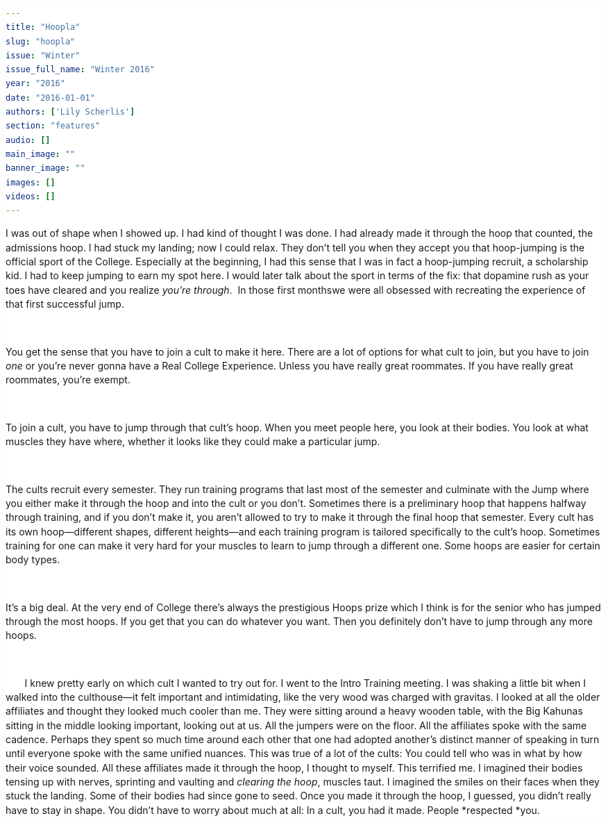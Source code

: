 ```yaml
---
title: "Hoopla"
slug: "hoopla"
issue: "Winter"
issue_full_name: "Winter 2016"
year: "2016"
date: "2016-01-01"
authors: ['Lily Scherlis']
section: "features"
audio: []
main_image: ""
banner_image: ""
images: []
videos: []
---
```

I was out of shape when I showed up. I had kind of thought I was done. I had already made it through the hoop that counted, the admissions hoop. I had stuck my landing; now I could relax. They don’t tell you when they accept you that hoop-jumping is the official sport of the College. Especially at the beginning, I had this sense that I was in fact a hoop-jumping recruit, a scholarship kid. I had to keep jumping to earn my spot here. I would later talk about the sport in terms of the fix: that dopamine rush as your toes have cleared and you realize *you’re through*.  In those first monthswe were all obsessed with recreating the experience of that first successful jump.

  

 You get the sense that you have to join a cult to make it here. There are a lot of options for what cult to join, but you have to join *one* or you’re never gonna have a Real College Experience. Unless you have really great roommates. If you have really great roommates, you’re exempt.

  

 To join a cult, you have to jump through that cult’s hoop. When you meet people here, you look at their bodies. You look at what muscles they have where, whether it looks like they could make a particular jump.

  

 The cults recruit every semester. They run training programs that last most of the semester and culminate with the Jump where you either make it through the hoop and into the cult or you don’t. Sometimes there is a preliminary hoop that happens halfway through training, and if you don’t make it, you aren’t allowed to try to make it through the final hoop that semester. Every cult has its own hoop—different shapes, different heights—and each training program is tailored specifically to the cult’s hoop. Sometimes training for one can make it very hard for your muscles to learn to jump through a different one. Some hoops are easier for certain body types. 

  

 It’s a big deal. At the very end of College there’s always the prestigious Hoops prize which I think is for the senior who has jumped through the most hoops. If you get that you can do whatever you want. Then you definitely don’t have to jump through any more hoops.

  

         I knew pretty early on which cult I wanted to try out for. I went to the Intro Training meeting. I was shaking a little bit when I walked into the culthouse—it felt important and intimidating, like the very wood was charged with gravitas. I looked at all the older affiliates and thought they looked much cooler than me. They were sitting around a heavy wooden table, with the Big Kahunas sitting in the middle looking important, looking out at us. All the jumpers were on the floor. All the affiliates spoke with the same cadence. Perhaps they spent so much time around each other that one had adopted another’s distinct manner of speaking in turn until everyone spoke with the same unified nuances. This was true of a lot of the cults: You could tell who was in what by how their voice sounded. All these affiliates made it through the hoop, I thought to myself. This terrified me. I imagined their bodies tensing up with nerves, sprinting and vaulting and *clearing the hoop*, muscles taut. I imagined the smiles on their faces when they stuck the landing. Some of their bodies had since gone to seed. Once you made it through the hoop, I guessed, you didn’t really have to stay in shape. You didn’t have to worry about much at all: In a cult, you had it made. People *respected *you.
